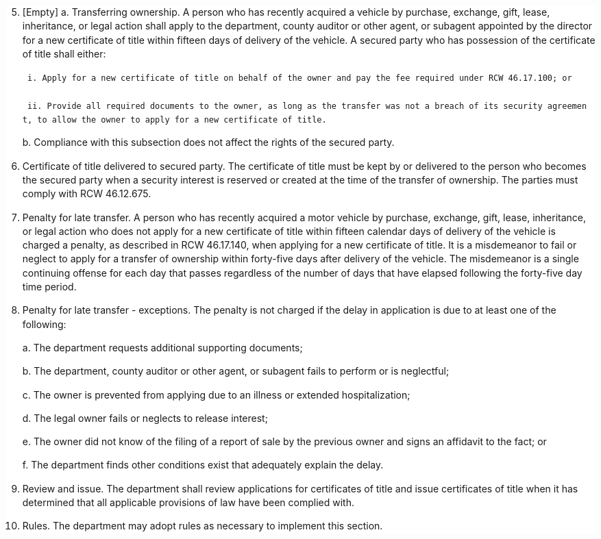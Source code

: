 5. [Empty]
    a. Transferring ownership. A person who has recently acquired a vehicle by purchase, exchange, gift, lease, inheritance, or legal action shall apply to the department, county auditor or other agent, or subagent appointed by the director for a new certificate of title within fifteen days of delivery of the vehicle. A secured party who has possession of the certificate of title shall either:

        i. Apply for a new certificate of title on behalf of the owner and pay the fee required under RCW 46.17.100; or

        ii. Provide all required documents to the owner, as long as the transfer was not a breach of its security agreement, to allow the owner to apply for a new certificate of title.

    b. Compliance with this subsection does not affect the rights of the secured party.

6. Certificate of title delivered to secured party. The certificate of title must be kept by or delivered to the person who becomes the secured party when a security interest is reserved or created at the time of the transfer of ownership. The parties must comply with RCW 46.12.675.

7. Penalty for late transfer. A person who has recently acquired a motor vehicle by purchase, exchange, gift, lease, inheritance, or legal action who does not apply for a new certificate of title within fifteen calendar days of delivery of the vehicle is charged a penalty, as described in RCW 46.17.140, when applying for a new certificate of title. It is a misdemeanor to fail or neglect to apply for a transfer of ownership within forty-five days after delivery of the vehicle. The misdemeanor is a single continuing offense for each day that passes regardless of the number of days that have elapsed following the forty-five day time period.

8. Penalty for late transfer - exceptions. The penalty is not charged if the delay in application is due to at least one of the following:

    a. The department requests additional supporting documents;

    b. The department, county auditor or other agent, or subagent fails to perform or is neglectful;

    c. The owner is prevented from applying due to an illness or extended hospitalization;

    d. The legal owner fails or neglects to release interest;

    e. The owner did not know of the filing of a report of sale by the previous owner and signs an affidavit to the fact; or

    f. The department finds other conditions exist that adequately explain the delay.

9. Review and issue. The department shall review applications for certificates of title and issue certificates of title when it has determined that all applicable provisions of law have been complied with.

10. Rules. The department may adopt rules as necessary to implement this section.
